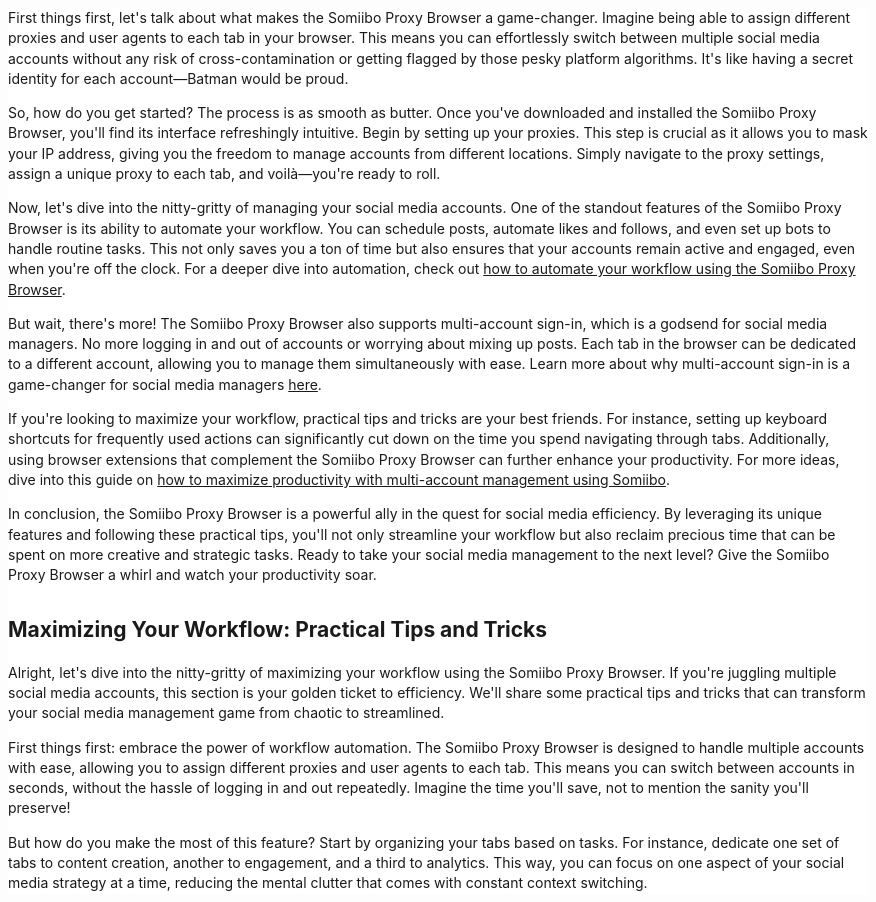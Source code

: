 First things first, let's talk about what makes the Somiibo Proxy Browser a game-changer. Imagine being able to assign different proxies and user agents to each tab in your browser. This means you can effortlessly switch between multiple social media accounts without any risk of cross-contamination or getting flagged by those pesky platform algorithms. It's like having a secret identity for each account—Batman would be proud.

So, how do you get started? The process is as smooth as butter. Once you've downloaded and installed the Somiibo Proxy Browser, you'll find its interface refreshingly intuitive. Begin by setting up your proxies. This step is crucial as it allows you to mask your IP address, giving you the freedom to manage accounts from different locations. Simply navigate to the proxy settings, assign a unique proxy to each tab, and voilà—you're ready to roll.

Now, let's dive into the nitty-gritty of managing your social media accounts. One of the standout features of the Somiibo Proxy Browser is its ability to automate your workflow. You can schedule posts, automate likes and follows, and even set up bots to handle routine tasks. This not only saves you a ton of time but also ensures that your accounts remain active and engaged, even when you're off the clock. For a deeper dive into automation, check out [how to automate your workflow using the Somiibo Proxy Browser](https://productivitybrowser.com/blog/how-to-automate-your-workflow-using-the-somiibo-proxy-browser).



But wait, there's more! The Somiibo Proxy Browser also supports multi-account sign-in, which is a godsend for social media managers. No more logging in and out of accounts or worrying about mixing up posts. Each tab in the browser can be dedicated to a different account, allowing you to manage them simultaneously with ease. Learn more about why multi-account sign-in is a game-changer for social media managers [here](https://productivitybrowser.com/blog/why-multi-account-sign-in-is-a-game-changer-for-social-media-managers).

If you're looking to maximize your workflow, practical tips and tricks are your best friends. For instance, setting up keyboard shortcuts for frequently used actions can significantly cut down on the time you spend navigating through tabs. Additionally, using browser extensions that complement the Somiibo Proxy Browser can further enhance your productivity. For more ideas, dive into this guide on [how to maximize productivity with multi-account management using Somiibo](https://productivitybrowser.com/blog/how-to-maximize-productivity-with-multi-account-management-using-somiibo).

In conclusion, the Somiibo Proxy Browser is a powerful ally in the quest for social media efficiency. By leveraging its unique features and following these practical tips, you'll not only streamline your workflow but also reclaim precious time that can be spent on more creative and strategic tasks. Ready to take your social media management to the next level? Give the Somiibo Proxy Browser a whirl and watch your productivity soar.

## Maximizing Your Workflow: Practical Tips and Tricks

Alright, let's dive into the nitty-gritty of maximizing your workflow using the Somiibo Proxy Browser. If you're juggling multiple social media accounts, this section is your golden ticket to efficiency. We'll share some practical tips and tricks that can transform your social media management game from chaotic to streamlined.

First things first: embrace the power of workflow automation. The Somiibo Proxy Browser is designed to handle multiple accounts with ease, allowing you to assign different proxies and user agents to each tab. This means you can switch between accounts in seconds, without the hassle of logging in and out repeatedly. Imagine the time you'll save, not to mention the sanity you'll preserve!

But how do you make the most of this feature? Start by organizing your tabs based on tasks. For instance, dedicate one set of tabs to content creation, another to engagement, and a third to analytics. This way, you can focus on one aspect of your social media strategy at a time, reducing the mental clutter that comes with constant context switching.
